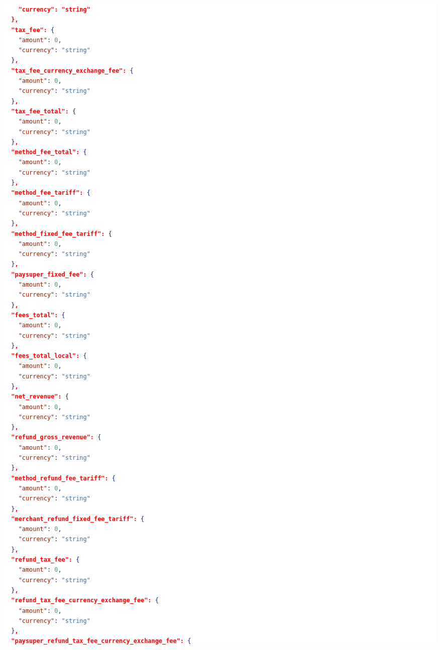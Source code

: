```json
    "currency": "string"
  },
  "tax_fee": {
    "amount": 0,
    "currency": "string"
  },
  "tax_fee_currency_exchange_fee": {
    "amount": 0,
    "currency": "string"
  },
  "tax_fee_total": {
    "amount": 0,
    "currency": "string"
  },
  "method_fee_total": {
    "amount": 0,
    "currency": "string"
  },
  "method_fee_tariff": {
    "amount": 0,
    "currency": "string"
  },
  "method_fixed_fee_tariff": {
    "amount": 0,
    "currency": "string"
  },
  "paysuper_fixed_fee": {
    "amount": 0,
    "currency": "string"
  },
  "fees_total": {
    "amount": 0,
    "currency": "string"
  },
  "fees_total_local": {
    "amount": 0,
    "currency": "string"
  },
  "net_revenue": {
    "amount": 0,
    "currency": "string"
  },
  "refund_gross_revenue": {
    "amount": 0,
    "currency": "string"
  },
  "method_refund_fee_tariff": {
    "amount": 0,
    "currency": "string"
  },
  "merchant_refund_fixed_fee_tariff": {
    "amount": 0,
    "currency": "string"
  },
  "refund_tax_fee": {
    "amount": 0,
    "currency": "string"
  },
  "refund_tax_fee_currency_exchange_fee": {
    "amount": 0,
    "currency": "string"
  },
  "paysuper_refund_tax_fee_currency_exchange_fee": {
```